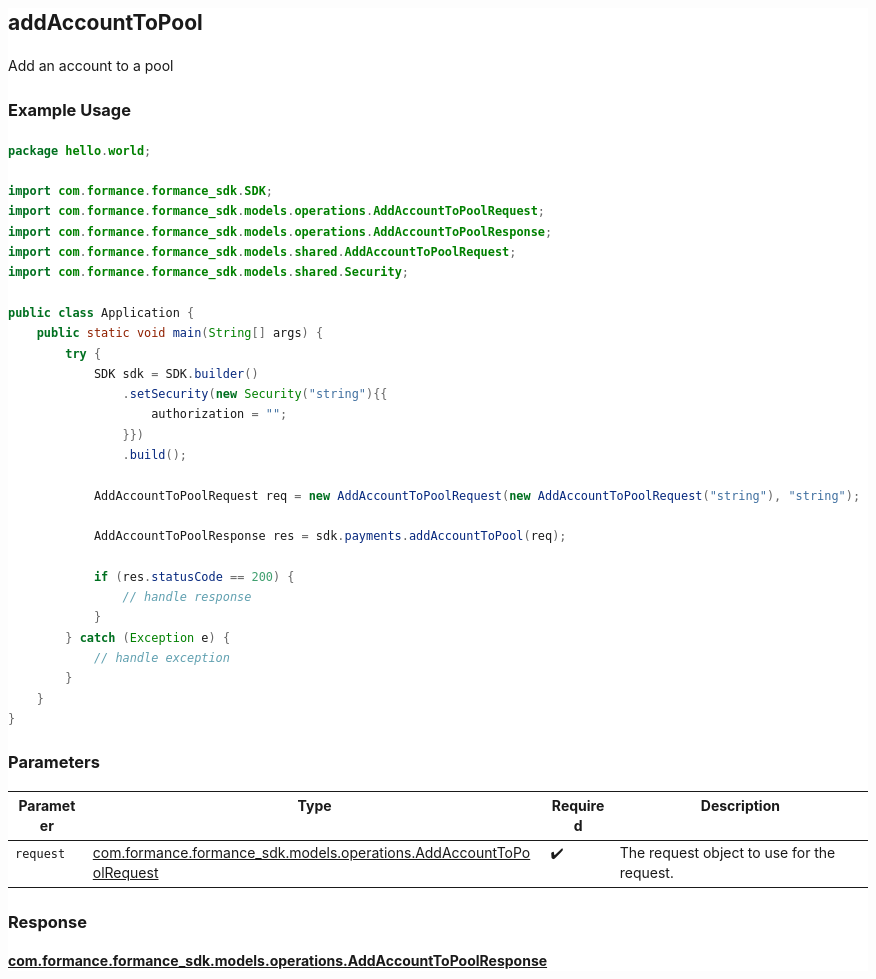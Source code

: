 ## addAccountToPool

Add an account to a pool

### Example Usage

```java
package hello.world;

import com.formance.formance_sdk.SDK;
import com.formance.formance_sdk.models.operations.AddAccountToPoolRequest;
import com.formance.formance_sdk.models.operations.AddAccountToPoolResponse;
import com.formance.formance_sdk.models.shared.AddAccountToPoolRequest;
import com.formance.formance_sdk.models.shared.Security;

public class Application {
    public static void main(String[] args) {
        try {
            SDK sdk = SDK.builder()
                .setSecurity(new Security("string"){{
                    authorization = "";
                }})
                .build();

            AddAccountToPoolRequest req = new AddAccountToPoolRequest(new AddAccountToPoolRequest("string"), "string");            

            AddAccountToPoolResponse res = sdk.payments.addAccountToPool(req);

            if (res.statusCode == 200) {
                // handle response
            }
        } catch (Exception e) {
            // handle exception
        }
    }
}
```

### Parameters

| Parameter                                                                                                                 | Type                                                                                                                      | Required                                                                                                                  | Description                                                                                                               |
| ------------------------------------------------------------------------------------------------------------------------- | ------------------------------------------------------------------------------------------------------------------------- | ------------------------------------------------------------------------------------------------------------------------- | ------------------------------------------------------------------------------------------------------------------------- |
| `request`                                                                                                                 | [com.formance.formance_sdk.models.operations.AddAccountToPoolRequest](../../models/operations/AddAccountToPoolRequest.md) | :heavy_check_mark:                                                                                                        | The request object to use for the request.                                                                                |


### Response

**[com.formance.formance_sdk.models.operations.AddAccountToPoolResponse](../../models/operations/AddAccountToPoolResponse.md)**

